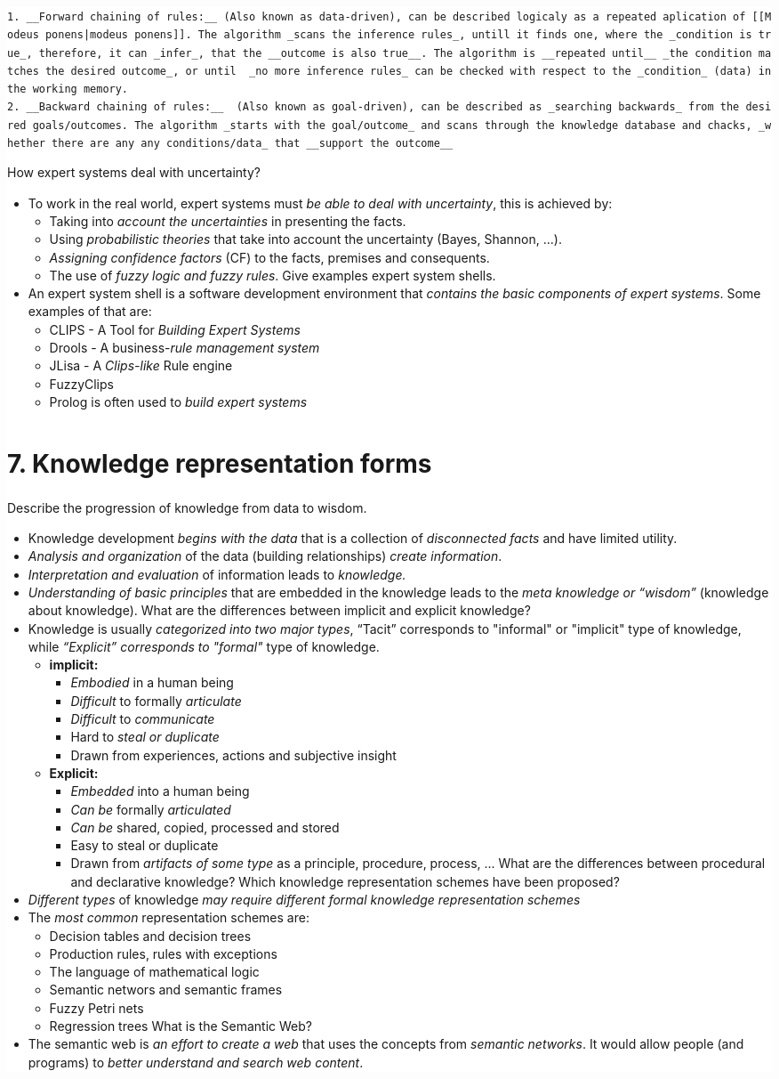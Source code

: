 	1. __Forward chaining of rules:__ (Also known as data-driven), can be described logicaly as a repeated aplication of [[Modeus ponens|modeus ponens]]. The algorithm _scans the inference rules_, untill it finds one, where the _condition is true_, therefore, it can _infer_, that the __outcome is also true__. The algorithm is __repeated until__ _the condition matches the desired outcome_, or until  _no more inference rules_ can be checked with respect to the _condition_ (data) in the working memory.
	2. __Backward chaining of rules:__  (Also known as goal-driven), can be described as _searching backwards_ from the desired goals/outcomes. The algorithm _starts with the goal/outcome_ and scans through the knowledge database and chacks, _whether there are any any conditions/data_ that __support the outcome__
How expert systems deal with uncertainty?
- To work in the real world, expert systems must *be able to deal with uncertainty*, this is achieved by:
	- Taking into *account the uncertainties* in presenting the facts.
	- Using *probabilistic theories* that take into account the uncertainty (Bayes, Shannon, ...). 
	- *Assigning confidence factors* (CF) to the facts, premises and consequents.
	- The use of *fuzzy logic and fuzzy rules*.
Give examples expert system shells.
- An expert system shell is a software development environment that *contains the basic components of expert systems*. Some examples of that are:
	- CLIPS - A Tool for *Building Expert Systems*
	- Drools - A business-*rule management system*
	- JLisa - A *Clips-like* Rule engine
	- FuzzyClips
	- Prolog is often used to *build expert systems*

# 7. Knowledge representation forms
Describe the progression of knowledge from data to wisdom.
-  Knowledge development *begins with the data* that is a collection of *disconnected facts* and have limited utility.
-  *Analysis and organization* of the data (building relationships) *create information*.
-  *Interpretation and evaluation* of information leads to *knowledge.*
-  *Understanding of basic principles* that are embedded in the knowledge leads to the *meta knowledge or “wisdom”* (knowledge about knowledge).
What are the differences between implicit and explicit knowledge?
- Knowledge is usually *categorized into two major types*, “Tacit” corresponds to "informal" or "implicit" type of knowledge, while *“Explicit” corresponds to "formal"* type of knowledge.
	- __implicit:__
		- *Embodied* in a human being
		- *Difficult* to formally *articulate*
		- *Difficult* to *communicate*
		- Hard to *steal or duplicate*
		- Drawn from experiences, actions and subjective insight
	- __Explicit:__
		- _Embedded_ into a human being
		- _Can be_ formally _articulated_
		- _Can be_ shared, copied, processed and stored
		- Easy to steal or duplicate
		- Drawn from _artifacts of some type_ as a principle, procedure, process, ...
What are the differences between procedural and declarative knowledge?
Which knowledge representation schemes have been proposed?
- *Different types* of knowledge *may require different formal knowledge representation schemes*
- The _most common_ representation schemes are:
	- Decision tables and decision trees
	- Production rules, rules with exceptions
	- The language of mathematical logic
	- Semantic networs and semantic frames
	- Fuzzy Petri nets
	- Regression trees
What is the Semantic Web?
- The semantic web is *an effort to create a web* that uses the concepts from *semantic networks*. It would allow people (and programs) to *better understand and search web content*.